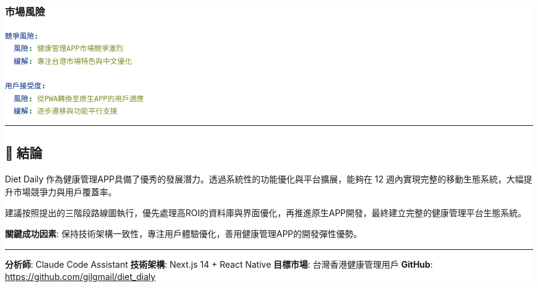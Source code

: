 ```yaml
```

### 市場風險
```yaml
競爭風險:
  風險: 健康管理APP市場競爭激烈
  緩解: 專注台港市場特色與中文優化

用戶接受度:
  風險: 從PWA轉換至原生APP的用戶適應
  緩解: 逐步遷移與功能平行支援
```

---

## 🎊 結論

Diet Daily 作為健康管理APP具備了優秀的發展潛力。透過系統性的功能優化與平台擴展，能夠在 12 週內實現完整的移動生態系統，大幅提升市場競爭力與用戶覆蓋率。

建議按照提出的三階段路線圖執行，優先處理高ROI的資料庫與界面優化，再推進原生APP開發，最終建立完整的健康管理平台生態系統。

**關鍵成功因素**: 保持技術架構一致性，專注用戶體驗優化，善用健康管理APP的開發彈性優勢。

---

**分析師**: Claude Code Assistant
**技術架構**: Next.js 14 + React Native
**目標市場**: 台灣香港健康管理用戶
**GitHub**: https://github.com/gilgmail/diet_dialy